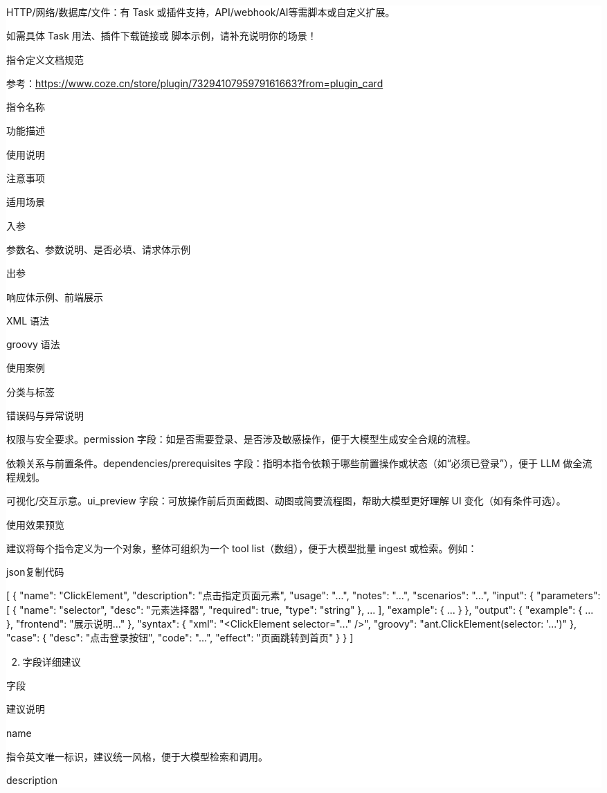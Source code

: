 HTTP/网络/数据库/文件：有 Task 或插件支持，API/webhook/AI等需脚本或自定义扩展。

如需具体 Task 用法、插件下载链接或 <groovy> 脚本示例，请补充说明你的场景！

指令定义文档规范

参考：https://www.coze.cn/store/plugin/7329410795979161663?from=plugin_card

指令名称

功能描述

使用说明

注意事项

适用场景

入参

参数名、参数说明、是否必填、请求体示例

出参

响应体示例、前端展示

XML 语法  

groovy 语法

使用案例

分类与标签

错误码与异常说明

权限与安全要求。permission 字段：如是否需要登录、是否涉及敏感操作，便于大模型生成安全合规的流程。

依赖关系与前置条件。dependencies/prerequisites 字段：指明本指令依赖于哪些前置操作或状态（如“必须已登录”），便于 LLM 做全流程规划。

可视化/交互示意。ui_preview 字段：可放操作前后页面截图、动图或简要流程图，帮助大模型更好理解 UI 变化（如有条件可选）。

使用效果预览

建议将每个指令定义为一个对象，整体可组织为一个 tool list（数组），便于大模型批量 ingest 或检索。例如：

json复制代码

[ { "name": "ClickElement", "description": "点击指定页面元素", "usage": "...", "notes": "...", "scenarios": "...", "input": { "parameters": [ { "name": "selector", "desc": "元素选择器", "required": true, "type": "string" }, ... ], "example": { ... } }, "output": { "example": { ... }, "frontend": "展示说明..." }, "syntax": { "xml": "<ClickElement selector=\"...\" />", "groovy": "ant.ClickElement(selector: '...')" }, "case": { "desc": "点击登录按钮", "code": "...", "effect": "页面跳转到首页" } } ]

2. 字段详细建议

字段

建议说明

name

指令英文唯一标识，建议统一风格，便于大模型检索和调用。

description

